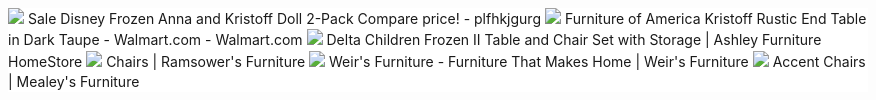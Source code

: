 [ ![](http://ecx.images-amazon.com/images/I/51ZFIFgHldL.jpg)](http://ecx.images-amazon.com/images/I/51ZFIFgHldL.jpg) Sale Disney Frozen Anna and Kristoff Doll 2-Pack Compare price! - plfhkjgurg
[ ![](https://i5.walmartimages.com/asr/e3141f54-68e1-4909-b68b-3b4a44994460_1.772237970c5844d197a589a3d6a33177.jpeg?odnWidth=612&odnHeight=612&odnBg=ffffff)](https://i5.walmartimages.com/asr/e3141f54-68e1-4909-b68b-3b4a44994460_1.772237970c5844d197a589a3d6a33177.jpeg?odnWidth=612&odnHeight=612&odnBg=ffffff) Furniture of America Kristoff Rustic End Table in Dark Taupe - Walmart.com  - Walmart.com
[ ![](https://ashleyfurniture.scene7.com/is/image/AshleyFurniture/B600001161_1?$AFHS-PDP-Main$)](https://ashleyfurniture.scene7.com/is/image/AshleyFurniture/B600001161_1?$AFHS-PDP-Main$) Delta Children Frozen II Table and Chair Set with Storage | Ashley Furniture  HomeStore
[ ![](https://imgres.tailbase.com/rzdimg/prods/400/559725_1.jpg)](https://imgres.tailbase.com/rzdimg/prods/400/559725_1.jpg) Chairs | Ramsower's Furniture
[ ![](http://weirsfurniture.com/ImageGallery/Products/Thumbnails/11604087613_00144-005562_chair%20A1102S.jpg)](http://weirsfurniture.com/ImageGallery/Products/Thumbnails/11604087613_00144-005562_chair%20A1102S.jpg) Weir's Furniture - Furniture That Makes Home | Weir's Furniture
[ ![](https://cdn.shopify.com/s/files/1/0019/3295/1670/products/products_2Ffusion_furniture_2Fcolor_2F622f_622artisan_20turquoise-b1_large.jpg?v=1545766376)](https://cdn.shopify.com/s/files/1/0019/3295/1670/products/products_2Ffusion_furniture_2Fcolor_2F622f_622artisan_20turquoise-b1_large.jpg?v=1545766376) Accent Chairs | Mealey's Furniture
